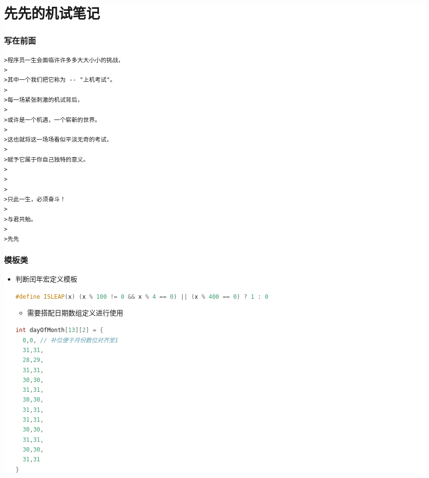 # 先先的机试笔记


### 写在前面

	>程序员一生会面临许许多多大大小小的挑战，
	>
	>其中一个我们把它称为 -- "上机考试"。
	>
	>每一场紧张刺激的机试背后，
	>
	>或许是一个机遇，一个崭新的世界。
	>
	>这也就将这一场场看似平淡无奇的考试，
	>
	>赋予它属于你自己独特的意义。
	>
	>
	>
	>只此一生，必须奋斗！
	>
	>与君共勉。
	>
	>先先

### 模板类

- 判断闰年宏定义模板

  ```c++
  #define ISLEAP(x) (x % 100 != 0 && x % 4 == 0) || (x % 400 == 0) ? 1 : 0
  ```

  - 需要搭配日期数组定义进行使用

  ```c++
  int dayOfMonth[13][2] = {
  	0,0, // 补位便于月份数位对齐至1
  	31,31,
  	28,29,
  	31,31,
  	30,30,
    31,31,
    30,30,
    31,31,
    31,31,
    30,30,
    31,31,
    30,30,
    31,31
  }
  ```
